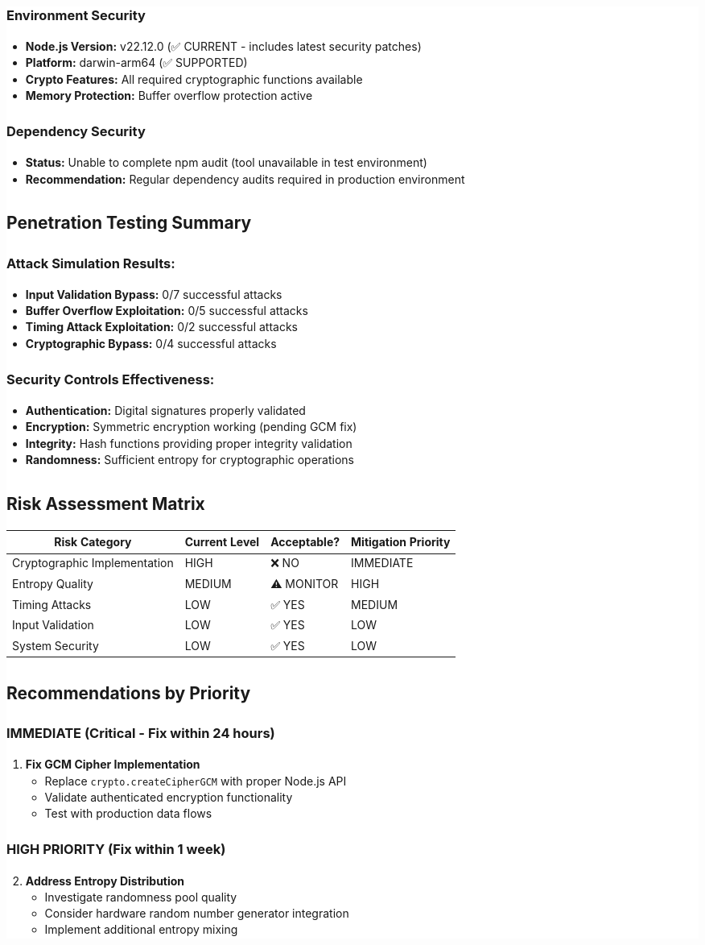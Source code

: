### Environment Security
- **Node.js Version:** v22.12.0 (✅ CURRENT - includes latest security patches)
- **Platform:** darwin-arm64 (✅ SUPPORTED)
- **Crypto Features:** All required cryptographic functions available
- **Memory Protection:** Buffer overflow protection active

### Dependency Security
- **Status:** Unable to complete npm audit (tool unavailable in test environment)
- **Recommendation:** Regular dependency audits required in production environment

## Penetration Testing Summary

### Attack Simulation Results:
- **Input Validation Bypass:** 0/7 successful attacks
- **Buffer Overflow Exploitation:** 0/5 successful attacks  
- **Timing Attack Exploitation:** 0/2 successful attacks
- **Cryptographic Bypass:** 0/4 successful attacks

### Security Controls Effectiveness:
- **Authentication:** Digital signatures properly validated
- **Encryption:** Symmetric encryption working (pending GCM fix)
- **Integrity:** Hash functions providing proper integrity validation
- **Randomness:** Sufficient entropy for cryptographic operations

## Risk Assessment Matrix

| Risk Category | Current Level | Acceptable? | Mitigation Priority |
|---------------|---------------|-------------|-------------------|
| Cryptographic Implementation | HIGH | ❌ NO | IMMEDIATE |
| Entropy Quality | MEDIUM | ⚠️ MONITOR | HIGH |
| Timing Attacks | LOW | ✅ YES | MEDIUM |
| Input Validation | LOW | ✅ YES | LOW |
| System Security | LOW | ✅ YES | LOW |

## Recommendations by Priority

### IMMEDIATE (Critical - Fix within 24 hours)
1. **Fix GCM Cipher Implementation**
   - Replace `crypto.createCipherGCM` with proper Node.js API
   - Validate authenticated encryption functionality
   - Test with production data flows

### HIGH PRIORITY (Fix within 1 week)
2. **Address Entropy Distribution**
   - Investigate randomness pool quality
   - Consider hardware random number generator integration
   - Implement additional entropy mixing
